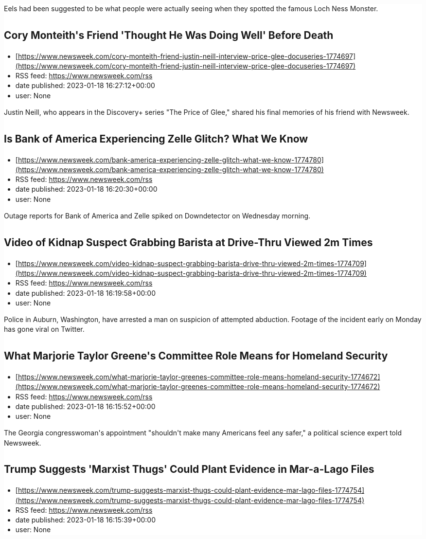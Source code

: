 Eels had been suggested to be what people were actually seeing when they spotted the famous Loch Ness Monster.

## Cory Monteith's Friend 'Thought He Was Doing Well' Before Death
 - [https://www.newsweek.com/cory-monteith-friend-justin-neill-interview-price-glee-docuseries-1774697](https://www.newsweek.com/cory-monteith-friend-justin-neill-interview-price-glee-docuseries-1774697)
 - RSS feed: https://www.newsweek.com/rss
 - date published: 2023-01-18 16:27:12+00:00
 - user: None

Justin Neill, who appears in the Discovery+ series "The Price of Glee," shared his final memories of his friend with Newsweek.

## Is Bank of America Experiencing Zelle Glitch? What We Know
 - [https://www.newsweek.com/bank-america-experiencing-zelle-glitch-what-we-know-1774780](https://www.newsweek.com/bank-america-experiencing-zelle-glitch-what-we-know-1774780)
 - RSS feed: https://www.newsweek.com/rss
 - date published: 2023-01-18 16:20:30+00:00
 - user: None

Outage reports for Bank of America and Zelle spiked on Downdetector on Wednesday morning.

## Video of Kidnap Suspect Grabbing Barista at Drive-Thru Viewed 2m Times
 - [https://www.newsweek.com/video-kidnap-suspect-grabbing-barista-drive-thru-viewed-2m-times-1774709](https://www.newsweek.com/video-kidnap-suspect-grabbing-barista-drive-thru-viewed-2m-times-1774709)
 - RSS feed: https://www.newsweek.com/rss
 - date published: 2023-01-18 16:19:58+00:00
 - user: None

Police in Auburn, Washington, have arrested a man on suspicion of attempted abduction. Footage of the incident early on Monday has gone viral on Twitter.

## What Marjorie Taylor Greene's Committee Role Means for Homeland Security
 - [https://www.newsweek.com/what-marjorie-taylor-greenes-committee-role-means-homeland-security-1774672](https://www.newsweek.com/what-marjorie-taylor-greenes-committee-role-means-homeland-security-1774672)
 - RSS feed: https://www.newsweek.com/rss
 - date published: 2023-01-18 16:15:52+00:00
 - user: None

The Georgia congresswoman's appointment "shouldn't make many Americans feel any safer," a political science expert told Newsweek.

## Trump Suggests 'Marxist Thugs' Could Plant Evidence in Mar-a-Lago Files
 - [https://www.newsweek.com/trump-suggests-marxist-thugs-could-plant-evidence-mar-lago-files-1774754](https://www.newsweek.com/trump-suggests-marxist-thugs-could-plant-evidence-mar-lago-files-1774754)
 - RSS feed: https://www.newsweek.com/rss
 - date published: 2023-01-18 16:15:39+00:00
 - user: None
